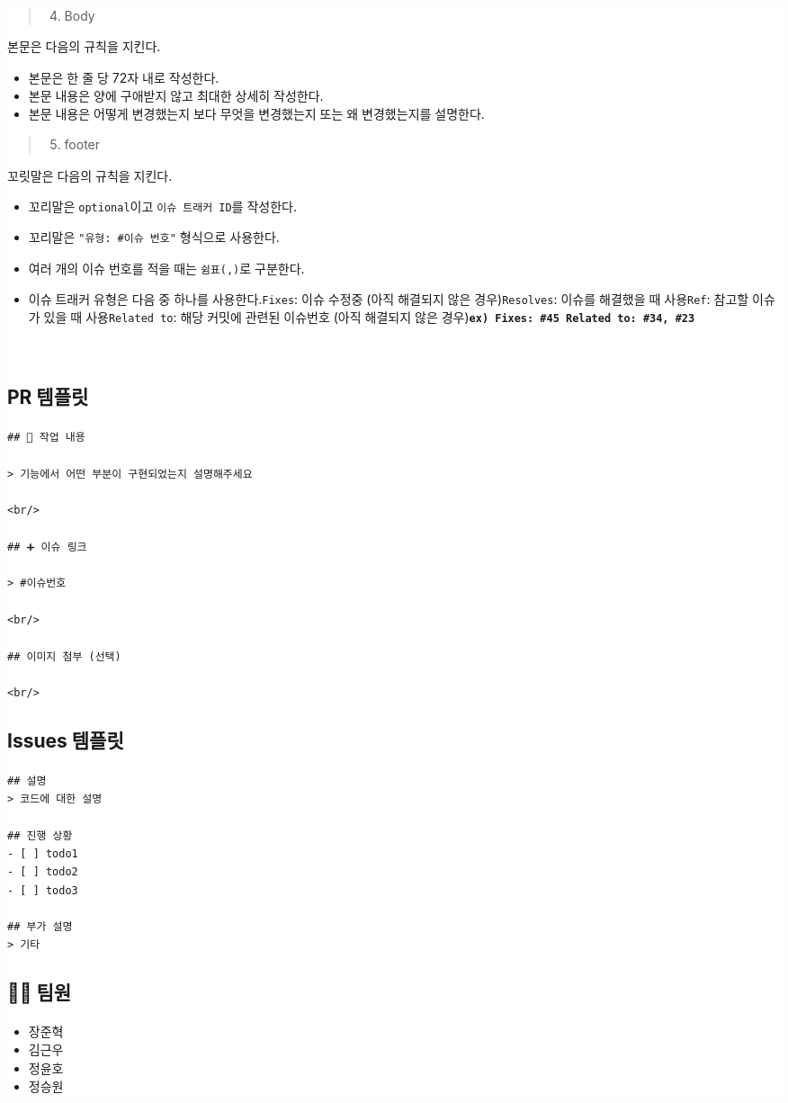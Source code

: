 > 4. Body
>

본문은 다음의 규칙을 지킨다.

- 본문은 한 줄 당 72자 내로 작성한다.
- 본문 내용은 양에 구애받지 않고 최대한 상세히 작성한다.
- 본문 내용은 어떻게 변경했는지 보다 무엇을 변경했는지 또는 왜 변경했는지를 설명한다.

> 5. footer
>

꼬릿말은 다음의 규칙을 지킨다.

- 꼬리말은 `optional`이고 `이슈 트래커 ID`를 작성한다.

- 꼬리말은 `"유형: #이슈 번호"` 형식으로 사용한다.
- 여러 개의 이슈 번호를 적을 때는 `쉼표(,)`로 구분한다.
- 이슈 트래커 유형은 다음 중 하나를 사용한다.`Fixes`: 이슈 수정중 (아직 해결되지 않은 경우)`Resolves`: 이슈를 해결했을 때 사용`Ref`: 참고할 이슈가 있을 때 사용`Related to`: 해당 커밋에 관련된 이슈번호 (아직 해결되지 않은 경우)**`ex) Fixes: #45 Related to: #34, #23`**

<br>

## PR 템플릿
```
## 🔎 작업 내용

> 기능에서 어떤 부분이 구현되었는지 설명해주세요

<br/>

## ➕ 이슈 링크

> #이슈번호

<br/>

## 이미지 첨부 (선택)

<br/>
```

## Issues 템플릿
```
## 설명
> 코드에 대한 설명

## 진행 상황
- [ ] todo1
- [ ] todo2
- [ ] todo3

## 부가 설명
> 기타
```


## 👨‍💻 팀원
- 장준혁
- 김근우
- 정윤호
- 정승원
